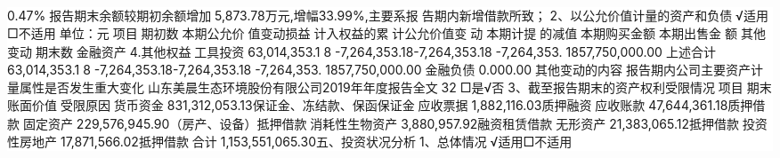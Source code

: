 0.47%
报告期末余额较期初余额增加
5,873.78万元,增幅33.99%,主要系报
告期内新增借款所致；
2、以公允价值计量的资产和负债
√适用□不适用
单位：元
项目
期初数
本期公允价
值变动损益
计入权益的累
计公允价值变
动
本期计提
的减值
本期购买金额
本期出售金
额
其他变动
期末数
金融资产
4.其他权益
工具投资
63,014,353.1
8
-7,264,353.18-7,264,353.18
-7,264,353.
1857,750,000.00
上述合计
63,014,353.1
8
-7,264,353.18-7,264,353.18
-7,264,353.
1857,750,000.00
金融负债
0.000.00
其他变动的内容
报告期内公司主要资产计量属性是否发生重大变化
山东美晨生态环境股份有限公司2019年年度报告全文
32
□是√否
3、截至报告期末的资产权利受限情况
项目
期末账面价值
受限原因
货币资金
831,312,053.13保证金、冻结款、保函保证金
应收票据
1,882,116.03质押融资
应收账款
47,644,361.18质押借款
固定资产
229,576,945.90（房产、设备）抵押借款
消耗性生物资产
3,880,957.92融资租赁借款
无形资产
21,383,065.12抵押借款
投资性房地产
17,871,566.02抵押借款
合计
1,153,551,065.30五、投资状况分析
1、总体情况
√适用□不适用